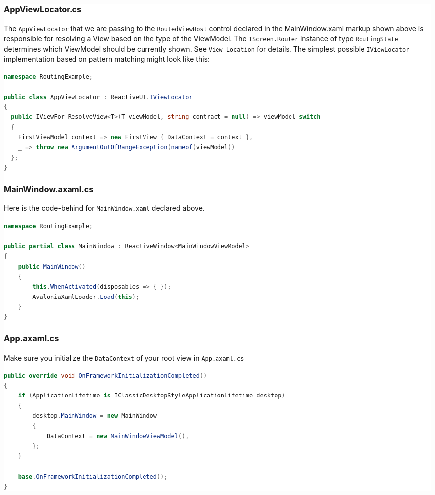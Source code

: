 ### AppViewLocator.cs

The `AppViewLocator` that we are passing to the `RoutedViewHost` control declared in the MainWindow.xaml markup shown above is responsible for resolving a View based on the type of the ViewModel. The `IScreen.Router` instance of type `RoutingState` determines which ViewModel should be currently shown. See `View Location` for details. The simplest possible `IViewLocator` implementation based on pattern matching might look like this:

```C#
namespace RoutingExample;

public class AppViewLocator : ReactiveUI.IViewLocator
{
  public IViewFor ResolveView<T>(T viewModel, string contract = null) => viewModel switch
  {
    FirstViewModel context => new FirstView { DataContext = context },
    _ => throw new ArgumentOutOfRangeException(nameof(viewModel))
  };
}
```

### MainWindow.axaml.cs

Here is the code-behind for `MainWindow.xaml` declared above.

```C#
namespace RoutingExample;

public partial class MainWindow : ReactiveWindow<MainWindowViewModel>
{
    public MainWindow()
    {
        this.WhenActivated(disposables => { });
        AvaloniaXamlLoader.Load(this);
    }
}
```

### App.axaml.cs

Make sure you initialize the `DataContext` of your root view in `App.axaml.cs`

```C#
public override void OnFrameworkInitializationCompleted()
{
    if (ApplicationLifetime is IClassicDesktopStyleApplicationLifetime desktop)
    {
        desktop.MainWindow = new MainWindow
        {
            DataContext = new MainWindowViewModel(),
        };
    }

    base.OnFrameworkInitializationCompleted();
}
```
